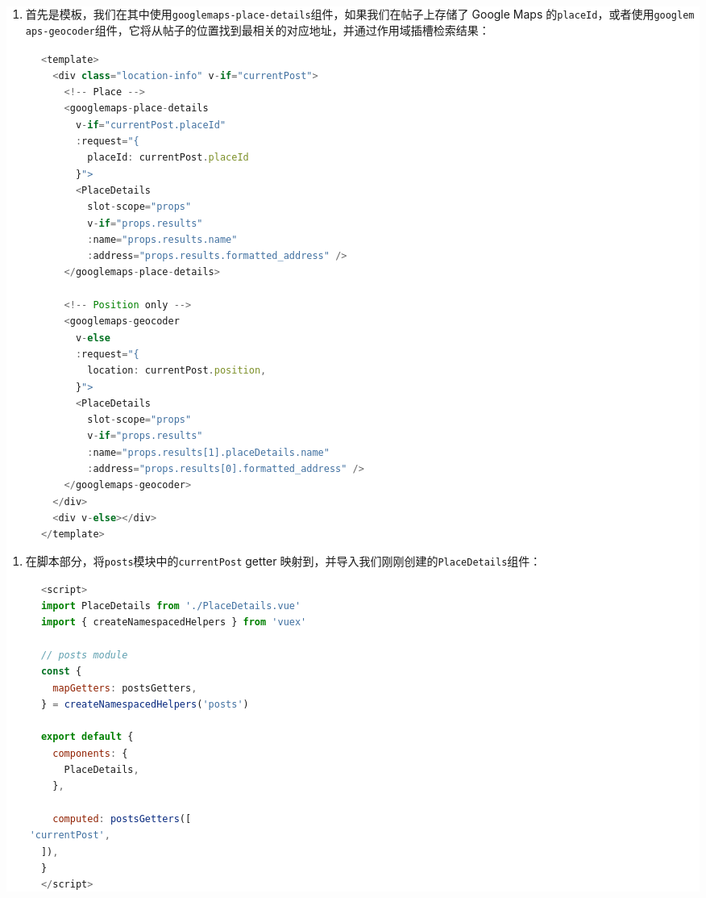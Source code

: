 1.  首先是模板，我们在其中使用`googlemaps-place-details`组件，如果我们在帖子上存储了 Google Maps 的`placeId`，或者使用`googlemaps-geocoder`组件，它将从帖子的位置找到最相关的对应地址，并通过作用域插槽检索结果：

```js
      <template>
        <div class="location-info" v-if="currentPost">
          <!-- Place -->
          <googlemaps-place-details
            v-if="currentPost.placeId"
            :request="{
              placeId: currentPost.placeId
            }">
            <PlaceDetails
              slot-scope="props"
              v-if="props.results"
              :name="props.results.name"
              :address="props.results.formatted_address" />
          </googlemaps-place-details>

          <!-- Position only -->
          <googlemaps-geocoder
            v-else
            :request="{
              location: currentPost.position,
            }">
            <PlaceDetails
              slot-scope="props"
              v-if="props.results"
              :name="props.results[1].placeDetails.name"
              :address="props.results[0].formatted_address" />
          </googlemaps-geocoder>
        </div>
        <div v-else></div>
      </template>
```

1.  在脚本部分，将`posts`模块中的`currentPost` getter 映射到，并导入我们刚刚创建的`PlaceDetails`组件：

```js
      <script>
      import PlaceDetails from './PlaceDetails.vue'
      import { createNamespacedHelpers } from 'vuex'

      // posts module
      const {
        mapGetters: postsGetters,
      } = createNamespacedHelpers('posts')

      export default {
        components: {
          PlaceDetails,
        },

        computed: postsGetters([
    'currentPost',
      ]),
      }
      </script>
```
